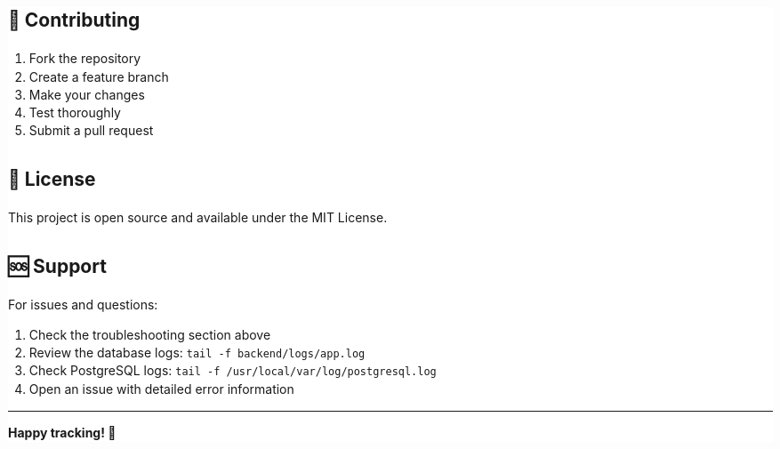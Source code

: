 ## 🤝 Contributing

1. Fork the repository
2. Create a feature branch
3. Make your changes
4. Test thoroughly
5. Submit a pull request

## 📄 License

This project is open source and available under the MIT License.

## 🆘 Support

For issues and questions:
1. Check the troubleshooting section above
2. Review the database logs: `tail -f backend/logs/app.log`
3. Check PostgreSQL logs: `tail -f /usr/local/var/log/postgresql.log`
4. Open an issue with detailed error information

---

**Happy tracking! 🍌**